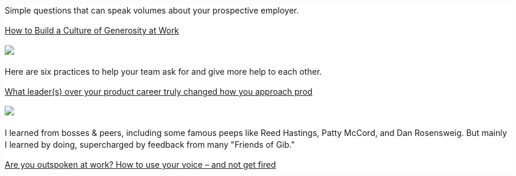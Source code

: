 </div>

Simple questions that can speak volumes about your prospective employer.

</div>

<div class="card">

<div class="card-title">

[How to Build a Culture of Generosity at
Work](https://greatergood.berkeley.edu/article/item/how_to_build_a_culture_of_generosity_at_work)

</div>

<div class="card-image">

[![](https://ggsc.s3.us-west-2.amazonaws.com/assets/images/How_to_Build_a_Culture_of_Generosity_at_Work_-_abcdef_-_6ae5e3fef5842e26e7a607b6eac020e814a8fa43-fb_-_abcdef_-_404233a83e7afbefa1b01d740929d77eb1e16b58.jpg)](https://greatergood.berkeley.edu/article/item/how_to_build_a_culture_of_generosity_at_work)

</div>

Here are six practices to help your team ask for and give more help to
each other.

</div>

<div class="card">

<div class="card-title">

[What leader(s) over your product career truly changed how you approach
prod](https://askgib.substack.com/p/what-leaders-over-your-product-career?r=159d3)

</div>

<div class="card-image">

[![](https://substackcdn.com/image/fetch/w_1200,h_600,c_fill,f_jpg,q_auto:good,fl_progressive:steep,g_auto/https%3A%2F%2Fbucketeer-e05bbc84-baa3-437e-9518-adb32be77984.s3.amazonaws.com%2Fpublic%2Fimages%2F8d4f4834-b6f6-4e9d-a626-5ac59dd6ca11_1200x900.jpeg)](https://askgib.substack.com/p/what-leaders-over-your-product-career?r=159d3)

</div>

I learned from bosses & peers, including some famous peeps like Reed
Hastings, Patty McCord, and Dan Rosensweig. But mainly I learned by
doing, supercharged by feedback from many "Friends of Gib."

</div>

<div class="card">

<div class="card-title">

[Are you outspoken at work? How to use your voice – and not get
fired](https://getpocket.com/explore/item/are-you-outspoken-at-work-how-to-use-your-voice-and-not-get-fired)

</div>
